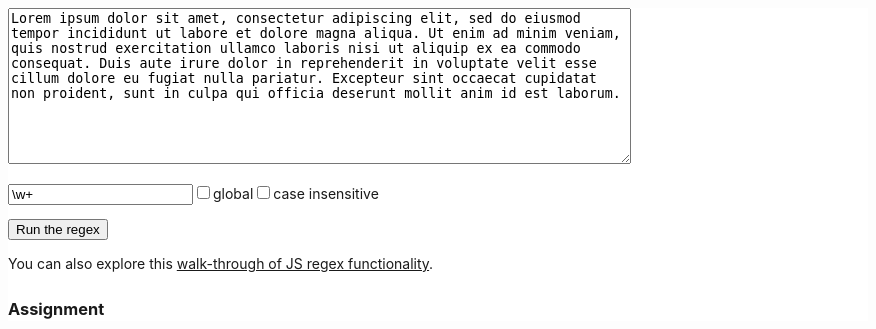 <p>
  <textarea rows="10" cols="75" id='input'>Lorem ipsum dolor sit amet, consectetur adipiscing elit, sed do eiusmod tempor incididunt ut labore et dolore magna aliqua. Ut enim ad minim veniam, quis nostrud exercitation ullamco laboris nisi ut aliquip ex ea commodo consequat. Duis aute irure dolor in reprehenderit in voluptate velit esse cillum dolore eu fugiat nulla pariatur. Excepteur sint occaecat cupidatat non proident, sunt in culpa qui officia deserunt mollit anim id est laborum.</textarea>
</p>

<p>
  <input type="text" id="regex" value="\w+"><input type="checkbox" id="global">global<input type="checkbox" id="case">case insensitive
</p>
<p><button id="button">Run the regex</button></p>

<pre id="output"></pre>

<p>You can also explore this <a href="https://shiffman.github.io/A2Z-F17/week2-regex/01_regexbasics">walk-through of JS regex functionality</a>.</p>

### Assignment

<iframe width="312" height="175" src="https://www.youtube.com/embed/AKuW48WeNMA" frameborder="0" allowfullscreen></iframe> <iframe width="312" height="175" src="https://www.youtube.com/embed/pMn44yFxGWk" frameborder="0" allowfullscreen></iframe>
